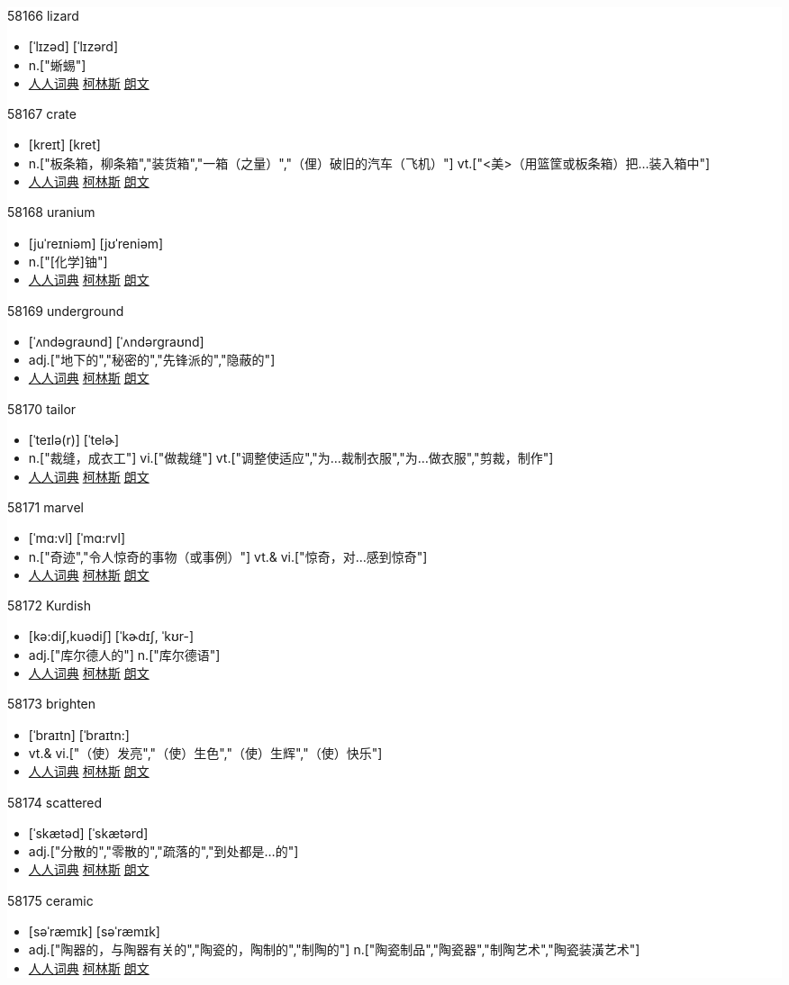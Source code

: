 58166 lizard 
- [ˈlɪzəd]  [ˈlɪzərd] 
- n.["蜥蜴"]   
- [人人词典](https://www.91dict.com/words?w=lizard) [柯林斯](https://www.collinsdictionary.com/zh/dictionary/english/lizard) [朗文](https://www.ldoceonline.com/dictionary/lizard) 

58167 crate 
- [kreɪt]  [kret] 
- n.["板条箱，柳条箱","装货箱","一箱（之量）","（俚）破旧的汽车（飞机）"]  vt.["<美>（用篮筐或板条箱）把…装入箱中"]   
- [人人词典](https://www.91dict.com/words?w=crate) [柯林斯](https://www.collinsdictionary.com/zh/dictionary/english/crate) [朗文](https://www.ldoceonline.com/dictionary/crate) 

58168 uranium 
- [juˈreɪniəm]  [jʊˈreniəm] 
- n.["[化学]铀"]   
- [人人词典](https://www.91dict.com/words?w=uranium) [柯林斯](https://www.collinsdictionary.com/zh/dictionary/english/uranium) [朗文](https://www.ldoceonline.com/dictionary/uranium) 

58169 underground 
- [ˈʌndəgraʊnd]  [ˈʌndərgraʊnd] 
- adj.["地下的","秘密的","先锋派的","隐蔽的"]   
- [人人词典](https://www.91dict.com/words?w=underground) [柯林斯](https://www.collinsdictionary.com/zh/dictionary/english/underground) [朗文](https://www.ldoceonline.com/dictionary/underground) 

58170 tailor 
- [ˈteɪlə(r)]  [ˈtelɚ] 
- n.["裁缝，成衣工"]  vi.["做裁缝"]  vt.["调整使适应","为…裁制衣服","为…做衣服","剪裁，制作"]   
- [人人词典](https://www.91dict.com/words?w=tailor) [柯林斯](https://www.collinsdictionary.com/zh/dictionary/english/tailor) [朗文](https://www.ldoceonline.com/dictionary/tailor) 

58171 marvel 
- [ˈmɑ:vl]  [ˈmɑ:rvl] 
- n.["奇迹","令人惊奇的事物（或事例）"]  vt.& vi.["惊奇，对…感到惊奇"]   
- [人人词典](https://www.91dict.com/words?w=marvel) [柯林斯](https://www.collinsdictionary.com/zh/dictionary/english/marvel) [朗文](https://www.ldoceonline.com/dictionary/marvel) 

58172 Kurdish 
- [kə:diʃ,kuədiʃ]  [ˈkɚdɪʃ, ˈkʊr-] 
- adj.["库尔德人的"]  n.["库尔德语"]   
- [人人词典](https://www.91dict.com/words?w=Kurdish) [柯林斯](https://www.collinsdictionary.com/zh/dictionary/english/Kurdish) [朗文](https://www.ldoceonline.com/dictionary/Kurdish) 

58173 brighten 
- [ˈbraɪtn]  [ˈbraɪtn:] 
- vt.& vi.["（使）发亮","（使）生色","（使）生辉","（使）快乐"]   
- [人人词典](https://www.91dict.com/words?w=brighten) [柯林斯](https://www.collinsdictionary.com/zh/dictionary/english/brighten) [朗文](https://www.ldoceonline.com/dictionary/brighten) 

58174 scattered 
- [ˈskætəd]  [ˈskætərd] 
- adj.["分散的","零散的","疏落的","到处都是…的"]   
- [人人词典](https://www.91dict.com/words?w=scattered) [柯林斯](https://www.collinsdictionary.com/zh/dictionary/english/scattered) [朗文](https://www.ldoceonline.com/dictionary/scattered) 

58175 ceramic 
- [səˈræmɪk]  [səˈræmɪk] 
- adj.["陶器的，与陶器有关的","陶瓷的，陶制的","制陶的"]  n.["陶瓷制品","陶瓷器","制陶艺术","陶瓷装潢艺术"]   
- [人人词典](https://www.91dict.com/words?w=ceramic) [柯林斯](https://www.collinsdictionary.com/zh/dictionary/english/ceramic) [朗文](https://www.ldoceonline.com/dictionary/ceramic) 
